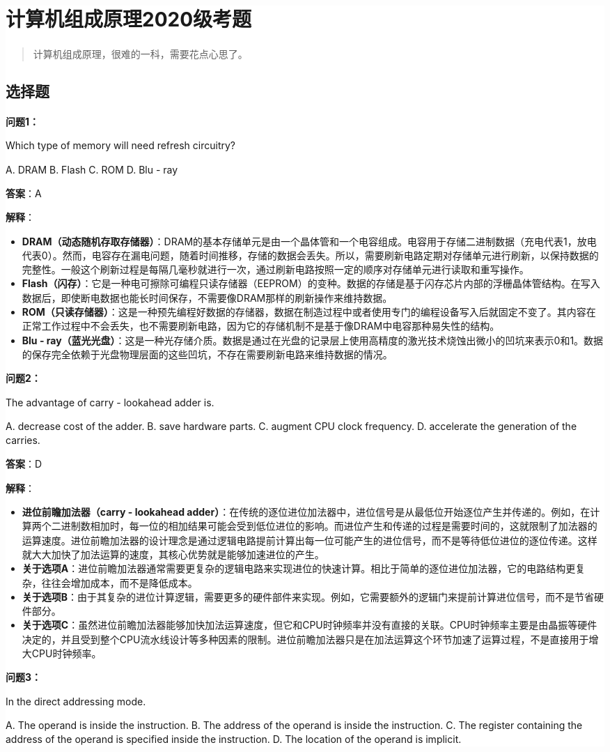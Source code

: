 # 计算机组成原理2020级考题

> 计算机组成原理，很难的一科，需要花点心思了。

## 选择题

**问题1：**

Which type of memory will need refresh circuitry?

A. DRAM 
B. Flash 
C. ROM 
D. Blu - ray

**答案**：A

**解释**：

- **DRAM（动态随机存取存储器）**：DRAM的基本存储单元是由一个晶体管和一个电容组成。电容用于存储二进制数据（充电代表1，放电代表0）。然而，电容存在漏电问题，随着时间推移，存储的数据会丢失。所以，需要刷新电路定期对存储单元进行刷新，以保持数据的完整性。一般这个刷新过程是每隔几毫秒就进行一次，通过刷新电路按照一定的顺序对存储单元进行读取和重写操作。
- **Flash（闪存）**：它是一种电可擦除可编程只读存储器（EEPROM）的变种。数据的存储是基于闪存芯片内部的浮栅晶体管结构。在写入数据后，即使断电数据也能长时间保存，不需要像DRAM那样的刷新操作来维持数据。
- **ROM（只读存储器）**：这是一种预先编程好数据的存储器，数据在制造过程中或者使用专门的编程设备写入后就固定不变了。其内容在正常工作过程中不会丢失，也不需要刷新电路，因为它的存储机制不是基于像DRAM中电容那种易失性的结构。
- **Blu - ray（蓝光光盘）**：这是一种光存储介质。数据是通过在光盘的记录层上使用高精度的激光技术烧蚀出微小的凹坑来表示0和1。数据的保存完全依赖于光盘物理层面的这些凹坑，不存在需要刷新电路来维持数据的情况。


**问题2：**

The advantage of carry - lookahead adder is.

A. decrease cost of the adder. 
B. save hardware parts.
C. augment CPU clock frequency. 
D. accelerate the generation of the carries.

**答案**：D

**解释**：

- **进位前瞻加法器（carry - lookahead adder）**：在传统的逐位进位加法器中，进位信号是从最低位开始逐位产生并传递的。例如，在计算两个二进制数相加时，每一位的相加结果可能会受到低位进位的影响。而进位产生和传递的过程是需要时间的，这就限制了加法器的运算速度。进位前瞻加法器的设计理念是通过逻辑电路提前计算出每一位可能产生的进位信号，而不是等待低位进位的逐位传递。这样就大大加快了加法运算的速度，其核心优势就是能够加速进位的产生。
- **关于选项A**：进位前瞻加法器通常需要更复杂的逻辑电路来实现进位的快速计算。相比于简单的逐位进位加法器，它的电路结构更复杂，往往会增加成本，而不是降低成本。
- **关于选项B**：由于其复杂的进位计算逻辑，需要更多的硬件部件来实现。例如，它需要额外的逻辑门来提前计算进位信号，而不是节省硬件部分。
- **关于选项C**：虽然进位前瞻加法器能够加快加法运算速度，但它和CPU时钟频率并没有直接的关联。CPU时钟频率主要是由晶振等硬件决定的，并且受到整个CPU流水线设计等多种因素的限制。进位前瞻加法器只是在加法运算这个环节加速了运算过程，不是直接用于增大CPU时钟频率。



**问题3：**

In the direct addressing mode.

A. The operand is inside the instruction.
B. The address of the operand is inside the instruction.
C. The register containing the address of the operand is specified inside the instruction.
D. The location of the operand is implicit.
